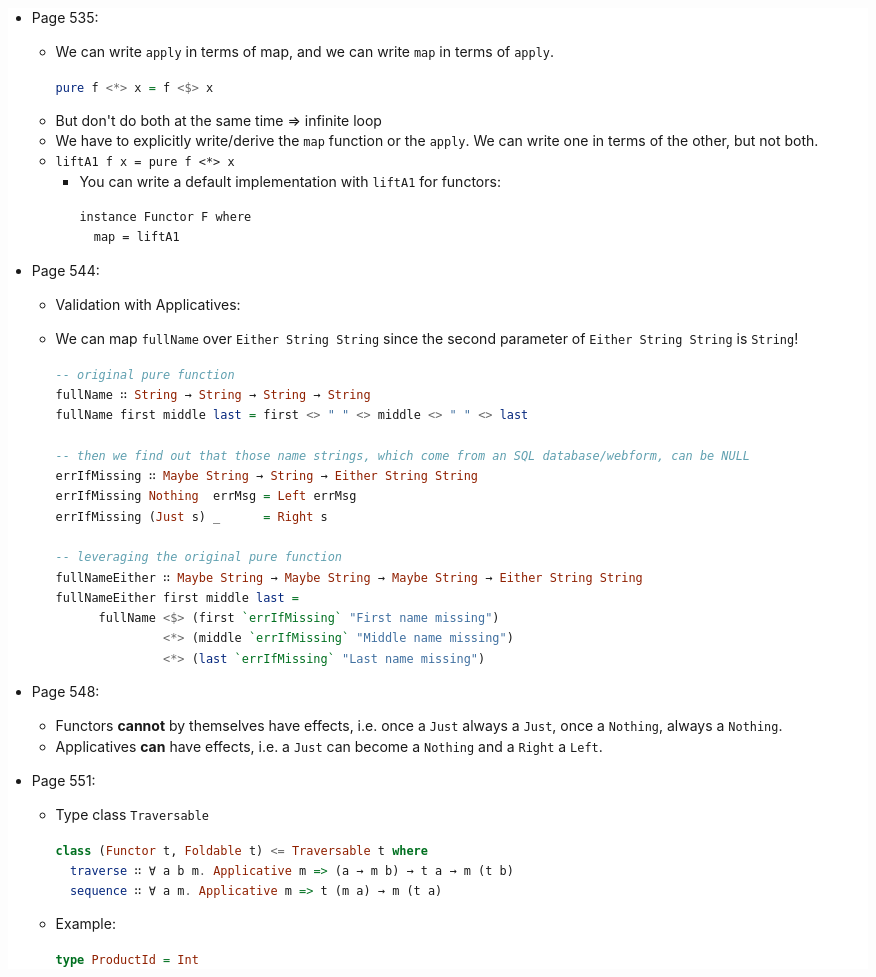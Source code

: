 - Page 535:
  - We can write `apply` in terms of map, and we can write `map` in terms of `apply`.
    ```haskell
    pure f <*> x = f <$> x
    ```
  - But don't do both at the same time ⇒ infinite loop
  - We have to explicitly write/derive the `map` function or the `apply`. We can write one in terms of the other, but not both.
  - `liftA1 f x = pure f <*> x`
    - You can write a default implementation with `liftA1` for functors:
      ```
      instance Functor F where
        map = liftA1
      ```

- Page 544:
  - Validation with Applicatives:
  - We can map `fullName` over `Either String String` since the second parameter of `Either String String` is `String`!

    ```haskell
    -- original pure function
    fullName ∷ String → String → String → String
    fullName first middle last = first <> " " <> middle <> " " <> last

    -- then we find out that those name strings, which come from an SQL database/webform, can be NULL
    errIfMissing ∷ Maybe String → String → Either String String
    errIfMissing Nothing  errMsg = Left errMsg
    errIfMissing (Just s) _      = Right s

    -- leveraging the original pure function
    fullNameEither ∷ Maybe String → Maybe String → Maybe String → Either String String
    fullNameEither first middle last =
          fullName <$> (first `errIfMissing` "First name missing")
                   <*> (middle `errIfMissing` "Middle name missing")
                   <*> (last `errIfMissing` "Last name missing")
    ```

- Page 548:
  - Functors **cannot** by themselves have effects, i.e. once a `Just` always a `Just`, once a `Nothing`, always a `Nothing`.
  - Applicatives **can** have effects, i.e. a `Just` can become a `Nothing` and a `Right` a `Left`.

- Page 551:
  - Type class `Traversable`
    ```haskell
    class (Functor t, Foldable t) <= Traversable t where
      traverse ∷ ∀ a b m. Applicative m => (a → m b) → t a → m (t b)
      sequence ∷ ∀ a m. Applicative m => t (m a) → m (t a)
    ```
  - Example:
    ```haskell
    type ProductId = Int
